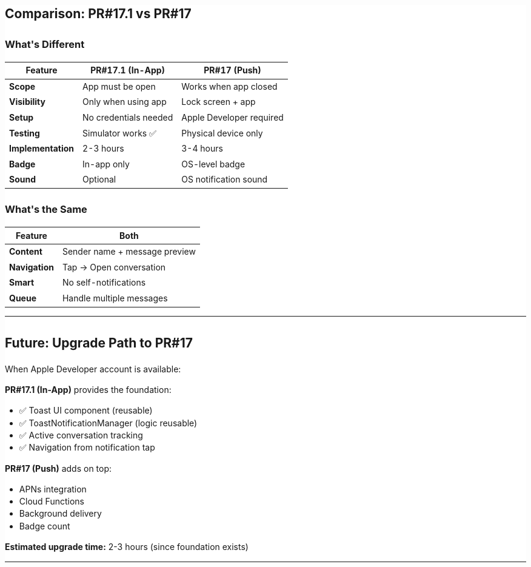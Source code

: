 
## Comparison: PR#17.1 vs PR#17

### What's Different

| Feature | PR#17.1 (In-App) | PR#17 (Push) |
|---------|------------------|--------------|
| **Scope** | App must be open | Works when app closed |
| **Visibility** | Only when using app | Lock screen + app |
| **Setup** | No credentials needed | Apple Developer required |
| **Testing** | Simulator works ✅ | Physical device only |
| **Implementation** | 2-3 hours | 3-4 hours |
| **Badge** | In-app only | OS-level badge |
| **Sound** | Optional | OS notification sound |

### What's the Same

| Feature | Both |
|---------|------|
| **Content** | Sender name + message preview |
| **Navigation** | Tap → Open conversation |
| **Smart** | No self-notifications |
| **Queue** | Handle multiple messages |

---

## Future: Upgrade Path to PR#17

When Apple Developer account is available:

**PR#17.1 (In-App)** provides the foundation:
- ✅ Toast UI component (reusable)
- ✅ ToastNotificationManager (logic reusable)
- ✅ Active conversation tracking
- ✅ Navigation from notification tap

**PR#17 (Push)** adds on top:
- APNs integration
- Cloud Functions
- Background delivery
- Badge count

**Estimated upgrade time:** 2-3 hours (since foundation exists)

---

